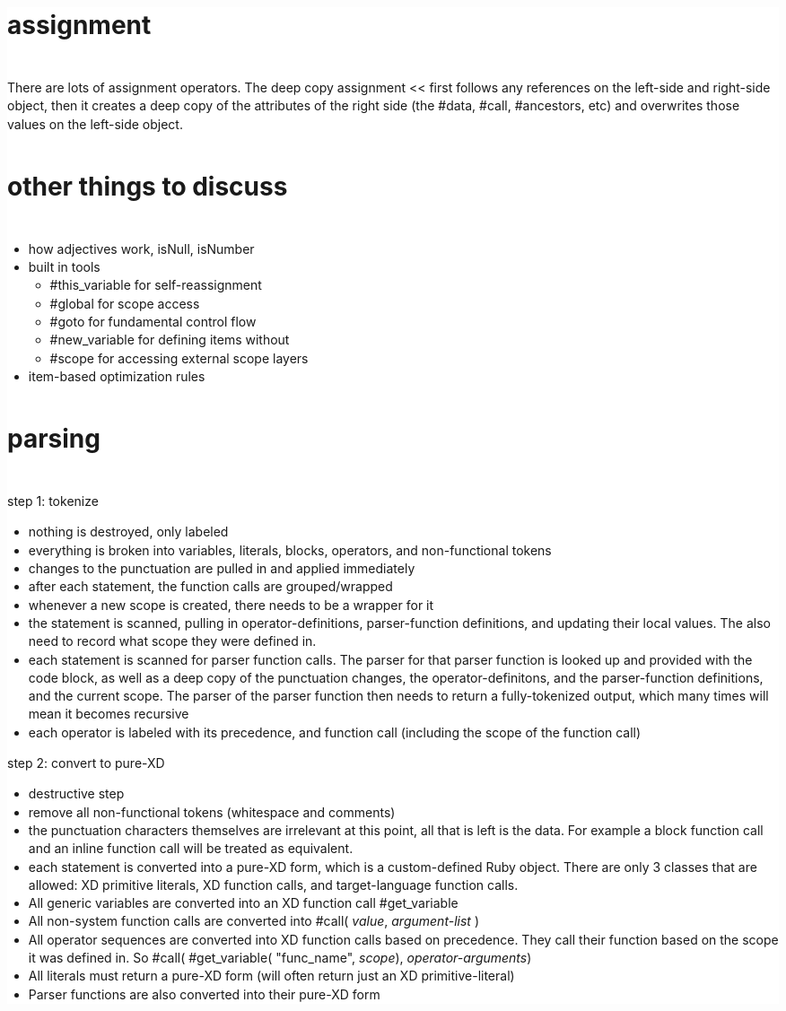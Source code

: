 
#
# assignment
#
There are lots of assignment operators. The deep copy assignment << first follows any references on the left-side and right-side object, then it creates a deep copy of the attributes of the right side (the #data, #call, #ancestors, etc) and overwrites those values on the left-side object.


# 
# other things to discuss
#
- how adjectives work, isNull, isNumber
- built in tools
    - #this_variable for self-reassignment
    - #global for scope access
    - #goto for fundamental control flow
    - #new_variable for defining items without 
    - #scope for accessing external scope layers
- item-based optimization rules


#
# parsing
#
step 1: tokenize
- nothing is destroyed, only labeled
- everything is broken into variables, literals, blocks, operators, and non-functional tokens
- changes to the punctuation are pulled in and applied immediately
- after each statement, the function calls are grouped/wrapped
- whenever a new scope is created, there needs to be a wrapper for it
- the statement is scanned, pulling in operator-definitions, parser-function definitions, and updating their local values. The also need to record what scope they were defined in.
- each statement is scanned for parser function calls. The parser for that parser function is looked up and provided with the code block, as well as a deep copy of the punctuation changes, the operator-definitons, and the parser-function definitions, and the current scope. The parser of the parser function then needs to return a fully-tokenized output, which many times will mean it becomes recursive
- each operator is labeled with its precedence, and function call (including the scope of the function call)

step 2: convert to pure-XD
- destructive step
- remove all non-functional tokens (whitespace and comments)
- the punctuation characters themselves are irrelevant at this point, all that is left is the data. For example a block function call and an inline function call will be treated as equivalent.
- each statement is converted into a pure-XD form, which is a custom-defined Ruby object. There are only 3 classes that are allowed: XD primitive literals, XD function calls, and target-language function calls.
- All generic variables are converted into an XD function call #get_variable
- All non-system function calls are converted into #call( *value*, *argument-list* )
- All operator sequences are converted into XD function calls based on precedence. They call their function based on the scope it was defined in. So #call( #get_variable( "func_name", *scope*), *operator-arguments*)
- All literals must return a pure-XD form (will often return just an XD primitive-literal)
- Parser functions are also converted into their pure-XD form
